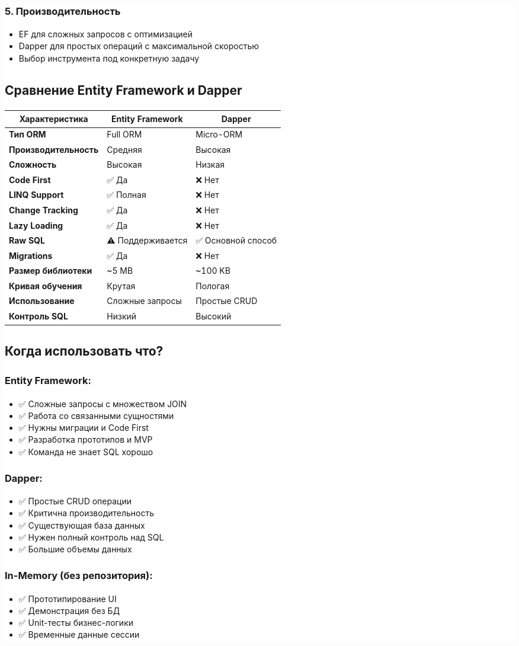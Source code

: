 ### 5. Производительность
- EF для сложных запросов с оптимизацией
- Dapper для простых операций с максимальной скоростью
- Выбор инструмента под конкретную задачу

## Сравнение Entity Framework и Dapper

| Характеристика | Entity Framework | Dapper |
|----------------|------------------|--------|
| **Тип ORM** | Full ORM | Micro-ORM |
| **Производительность** | Средняя | Высокая |
| **Сложность** | Высокая | Низкая |
| **Code First** | ✅ Да | ❌ Нет |
| **LINQ Support** | ✅ Полная | ❌ Нет |
| **Change Tracking** | ✅ Да | ❌ Нет |
| **Lazy Loading** | ✅ Да | ❌ Нет |
| **Raw SQL** | ⚠️ Поддерживается | ✅ Основной способ |
| **Migrations** | ✅ Да | ❌ Нет |
| **Размер библиотеки** | ~5 MB | ~100 KB |
| **Кривая обучения** | Крутая | Пологая |
| **Использование** | Сложные запросы | Простые CRUD |
| **Контроль SQL** | Низкий | Высокий |

## Когда использовать что?

### Entity Framework:
- ✅ Сложные запросы с множеством JOIN
- ✅ Работа со связанными сущностями
- ✅ Нужны миграции и Code First
- ✅ Разработка прототипов и MVP
- ✅ Команда не знает SQL хорошо

### Dapper:
- ✅ Простые CRUD операции
- ✅ Критична производительность
- ✅ Существующая база данных
- ✅ Нужен полный контроль над SQL
- ✅ Большие объемы данных

### In-Memory (без репозитория):
- ✅ Прототипирование UI
- ✅ Демонстрация без БД
- ✅ Unit-тесты бизнес-логики
- ✅ Временные данные сессии
